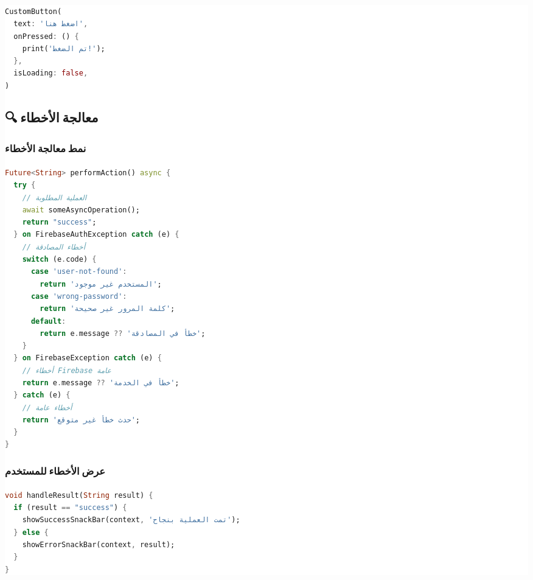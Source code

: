 ```dart
CustomButton(
  text: 'اضغط هنا',
  onPressed: () {
    print('تم الضغط!');
  },
  isLoading: false,
)
```

## 🔍 معالجة الأخطاء

### نمط معالجة الأخطاء

```dart
Future<String> performAction() async {
  try {
    // العملية المطلوبة
    await someAsyncOperation();
    return "success";
  } on FirebaseAuthException catch (e) {
    // أخطاء المصادقة
    switch (e.code) {
      case 'user-not-found':
        return 'المستخدم غير موجود';
      case 'wrong-password':
        return 'كلمة المرور غير صحيحة';
      default:
        return e.message ?? 'خطأ في المصادقة';
    }
  } on FirebaseException catch (e) {
    // أخطاء Firebase عامة
    return e.message ?? 'خطأ في الخدمة';
  } catch (e) {
    // أخطاء عامة
    return 'حدث خطأ غير متوقع';
  }
}
```

### عرض الأخطاء للمستخدم

```dart
void handleResult(String result) {
  if (result == "success") {
    showSuccessSnackBar(context, 'تمت العملية بنجاح');
  } else {
    showErrorSnackBar(context, result);
  }
}
```
